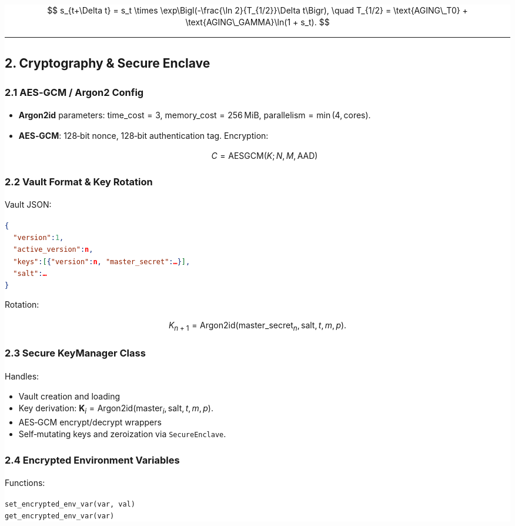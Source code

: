   $$
    s_{t+\Delta t} = s_t \times \exp\Bigl(-\frac{\ln 2}{T_{1/2}}\Delta t\Bigr), 
    \quad T_{1/2} = \text{AGING\_T0} + \text{AGING\_GAMMA}\ln(1 + s_t).
  $$

---

## 2. Cryptography & Secure Enclave

### 2.1 AES‑GCM / Argon2 Config

* **Argon2id** parameters:
  $\text{time\_cost}=3,\ \text{memory\_cost}=256$ MiB, $\text{parallelism}=\min(4,\mathrm{cores})$.
* **AES‑GCM**: 128‑bit nonce, 128‑bit authentication tag.
  Encryption:

  $$
    C = \mathrm{AESGCM}(K; N, M, \mathrm{AAD})
  $$

### 2.2 Vault Format & Key Rotation

Vault JSON:

```json
{
  "version":1,
  "active_version":n,
  "keys":[{"version":n, "master_secret":…}],
  "salt":…
}
```

Rotation:

$$
  K_{n+1} = \mathrm{Argon2id}(\text{master\_secret}_{n}, \text{salt}, t,m,p).
$$

### 2.3 Secure KeyManager Class

Handles:

* Vault creation and loading
* Key derivation:
  $\mathbf{K}_i = \mathrm{Argon2id}(\text{master}_i, \text{salt}, t,m,p)$.
* AES‑GCM encrypt/decrypt wrappers
* Self‑mutating keys and zeroization via `SecureEnclave`.

### 2.4 Encrypted Environment Variables

Functions:

```python
set_encrypted_env_var(var, val)
get_encrypted_env_var(var)
```
